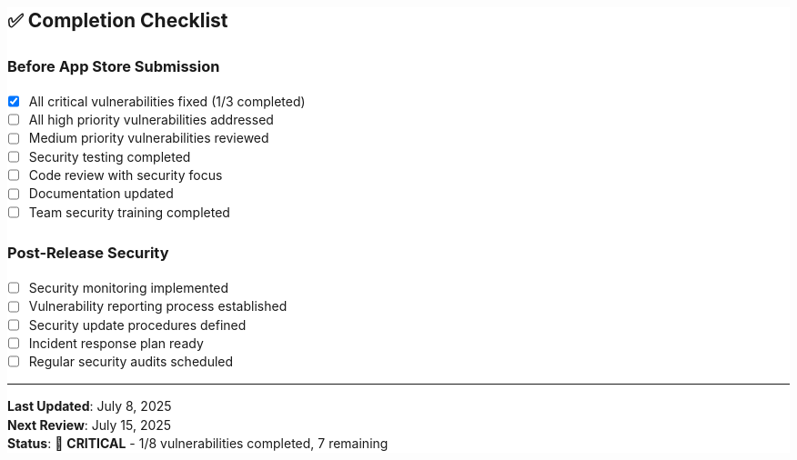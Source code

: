 
## ✅ **Completion Checklist**

### **Before App Store Submission**
- [x] All critical vulnerabilities fixed (1/3 completed)
- [ ] All high priority vulnerabilities addressed
- [ ] Medium priority vulnerabilities reviewed
- [ ] Security testing completed
- [ ] Code review with security focus
- [ ] Documentation updated
- [ ] Team security training completed

### **Post-Release Security**
- [ ] Security monitoring implemented
- [ ] Vulnerability reporting process established
- [ ] Security update procedures defined
- [ ] Incident response plan ready
- [ ] Regular security audits scheduled

---

**Last Updated**: July 8, 2025  
**Next Review**: July 15, 2025  
**Status**: 🚨 **CRITICAL** - 1/8 vulnerabilities completed, 7 remaining 